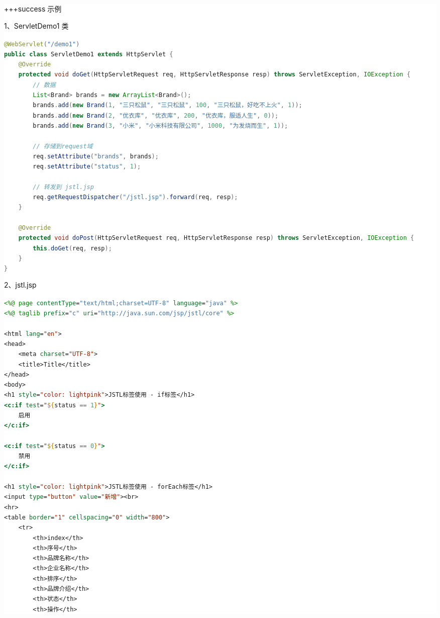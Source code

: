 +++success 示例

1、ServletDemo1 类

```java
@WebServlet("/demo1")
public class ServletDemo1 extends HttpServlet {
    @Override
    protected void doGet(HttpServletRequest req, HttpServletResponse resp) throws ServletException, IOException {
        // 数据
        List<Brand> brands = new ArrayList<Brand>();
        brands.add(new Brand(1, "三只松鼠", "三只松鼠", 100, "三只松鼠，好吃不上火", 1));
        brands.add(new Brand(2, "优衣库", "优衣库", 200, "优衣库，服适人生", 0));
        brands.add(new Brand(3, "小米", "小米科技有限公司", 1000, "为发烧而生", 1));

        // 存储到request域
        req.setAttribute("brands", brands);
        req.setAttribute("status", 1);

        // 转发到 jstl.jsp
        req.getRequestDispatcher("/jstl.jsp").forward(req, resp);
    }

    @Override
    protected void doPost(HttpServletRequest req, HttpServletResponse resp) throws ServletException, IOException {
        this.doGet(req, resp);
    }
}
```

2、jstl.jsp

```jsp
<%@ page contentType="text/html;charset=UTF-8" language="java" %>
<%@ taglib prefix="c" uri="http://java.sun.com/jsp/jstl/core" %>

<html lang="en">
<head>
    <meta charset="UTF-8">
    <title>Title</title>
</head>
<body>
<h1 style="color: lightpink">JSTL标签使用 - if标签</h1>
<c:if test="${status == 1}">
    启用
</c:if>

<c:if test="${status == 0}">
    禁用
</c:if>

<h1 style="color: lightpink">JSTL标签使用 - forEach标签</h1>
<input type="button" value="新增"><br>
<hr>
<table border="1" cellspacing="0" width="800">
    <tr>
        <th>index</th>
        <th>序号</th>
        <th>品牌名称</th>
        <th>企业名称</th>
        <th>排序</th>
        <th>品牌介绍</th>
        <th>状态</th>
        <th>操作</th>
```